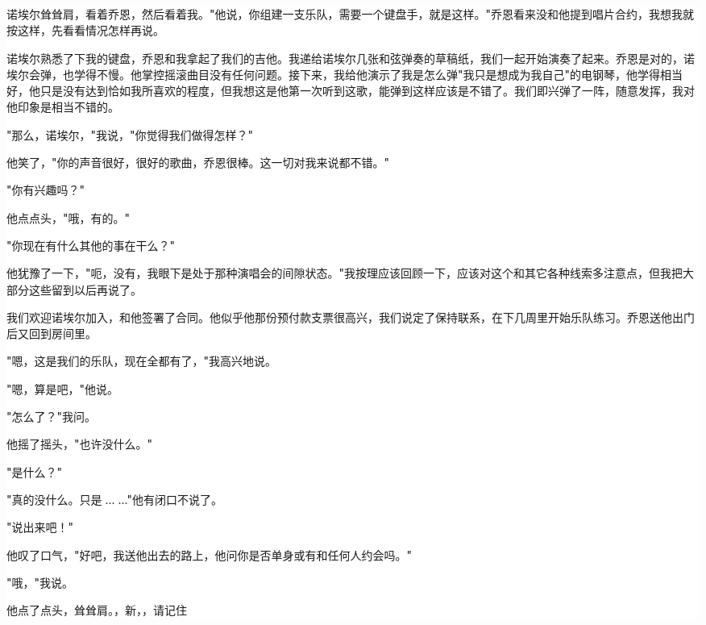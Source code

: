 诺埃尔耸耸肩，看着乔恩，然后看着我。"他说，你组建一支乐队，需要一个键盘手，就是这样。"乔恩看来没和他提到唱片合约，我想我就按这样，先看看情况怎样再说。



诺埃尔熟悉了下我的键盘，乔恩和我拿起了我们的吉他。我递给诺埃尔几张和弦弹奏的草稿纸，我们一起开始演奏了起来。乔恩是对的，诺埃尔会弹，也学得不慢。他掌控摇滚曲目没有任何问题。接下来，我给他演示了我是怎么弹"我只是想成为我自己"的电钢琴，他学得相当好，他只是没有达到恰如我所喜欢的程度，但我想这是他第一次听到这歌，能弹到这样应该是不错了。我们即兴弹了一阵，随意发挥，我对他印象是相当不错的。



"那么，诺埃尔，"我说，"你觉得我们做得怎样？"



他笑了，"你的声音很好，很好的歌曲，乔恩很棒。这一切对我来说都不错。"



"你有兴趣吗？"



他点点头，"哦，有的。"



"你现在有什么其他的事在干么？"



他犹豫了一下，"呃，没有，我眼下是处于那种演唱会的间隙状态。"我按理应该回顾一下，应该对这个和其它各种线索多注意点，但我把大部分这些留到以后再说了。



我们欢迎诺埃尔加入，和他签署了合同。他似乎他那份预付款支票很高兴，我们说定了保持联系，在下几周里开始乐队练习。乔恩送他出门后又回到房间里。



"嗯，这是我们的乐队，现在全都有了，"我高兴地说。



"嗯，算是吧，"他说。



"怎么了？"我问。



他摇了摇头，"也许没什么。"



"是什么？"



"真的没什么。只是 ... ..."他有闭口不说了。



"说出来吧！"



他叹了口气，"好吧，我送他出去的路上，他问你是否单身或有和任何人约会吗。"



"哦，"我说。



他点了点头，耸耸肩。，新，，请记住

